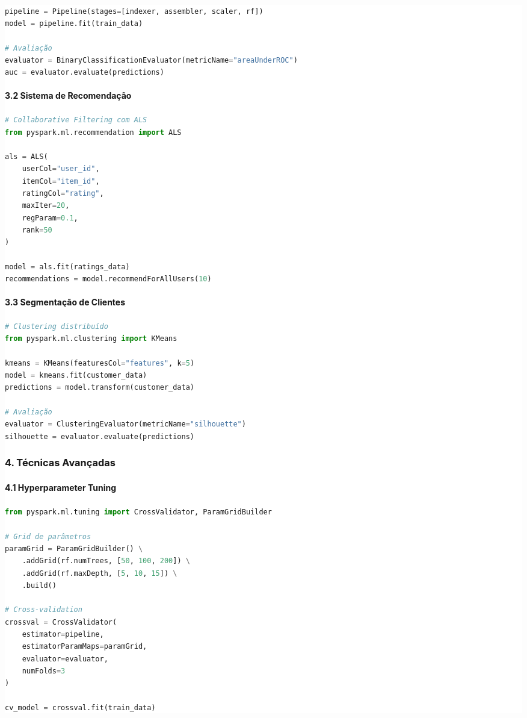 ```python
pipeline = Pipeline(stages=[indexer, assembler, scaler, rf])
model = pipeline.fit(train_data)

# Avaliação
evaluator = BinaryClassificationEvaluator(metricName="areaUnderROC")
auc = evaluator.evaluate(predictions)
```

#### 3.2 Sistema de Recomendação
```python
# Collaborative Filtering com ALS
from pyspark.ml.recommendation import ALS

als = ALS(
    userCol="user_id",
    itemCol="item_id",
    ratingCol="rating",
    maxIter=20,
    regParam=0.1,
    rank=50
)

model = als.fit(ratings_data)
recommendations = model.recommendForAllUsers(10)
```

#### 3.3 Segmentação de Clientes
```python
# Clustering distribuído
from pyspark.ml.clustering import KMeans

kmeans = KMeans(featuresCol="features", k=5)
model = kmeans.fit(customer_data)
predictions = model.transform(customer_data)

# Avaliação
evaluator = ClusteringEvaluator(metricName="silhouette")
silhouette = evaluator.evaluate(predictions)
```

### 4. Técnicas Avançadas

#### 4.1 Hyperparameter Tuning
```python
from pyspark.ml.tuning import CrossValidator, ParamGridBuilder

# Grid de parâmetros
paramGrid = ParamGridBuilder() \
    .addGrid(rf.numTrees, [50, 100, 200]) \
    .addGrid(rf.maxDepth, [5, 10, 15]) \
    .build()

# Cross-validation
crossval = CrossValidator(
    estimator=pipeline,
    estimatorParamMaps=paramGrid,
    evaluator=evaluator,
    numFolds=3
)

cv_model = crossval.fit(train_data)
```
